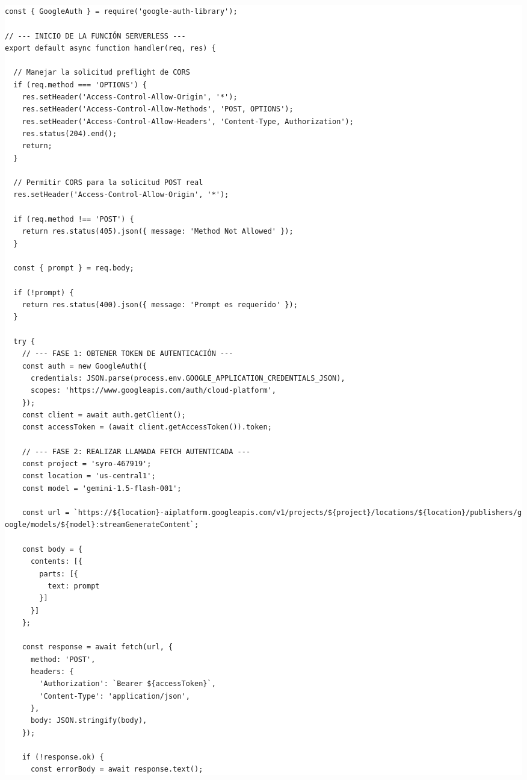 ```mermaid
const { GoogleAuth } = require('google-auth-library');

// --- INICIO DE LA FUNCIÓN SERVERLESS ---
export default async function handler(req, res) {
  
  // Manejar la solicitud preflight de CORS
  if (req.method === 'OPTIONS') {
    res.setHeader('Access-Control-Allow-Origin', '*');
    res.setHeader('Access-Control-Allow-Methods', 'POST, OPTIONS');
    res.setHeader('Access-Control-Allow-Headers', 'Content-Type, Authorization');
    res.status(204).end();
    return;
  }
  
  // Permitir CORS para la solicitud POST real
  res.setHeader('Access-Control-Allow-Origin', '*');

  if (req.method !== 'POST') {
    return res.status(405).json({ message: 'Method Not Allowed' });
  }

  const { prompt } = req.body;
  
  if (!prompt) {
    return res.status(400).json({ message: 'Prompt es requerido' });
  }

  try {
    // --- FASE 1: OBTENER TOKEN DE AUTENTICACIÓN ---
    const auth = new GoogleAuth({
      credentials: JSON.parse(process.env.GOOGLE_APPLICATION_CREDENTIALS_JSON),
      scopes: 'https://www.googleapis.com/auth/cloud-platform',
    });
    const client = await auth.getClient();
    const accessToken = (await client.getAccessToken()).token;

    // --- FASE 2: REALIZAR LLAMADA FETCH AUTENTICADA ---
    const project = 'syro-467919';
    const location = 'us-central1';
    const model = 'gemini-1.5-flash-001';

    const url = `https://${location}-aiplatform.googleapis.com/v1/projects/${project}/locations/${location}/publishers/google/models/${model}:streamGenerateContent`;

    const body = {
      contents: [{
        parts: [{
          text: prompt
        }]
      }]
    };

    const response = await fetch(url, {
      method: 'POST',
      headers: {
        'Authorization': `Bearer ${accessToken}`,
        'Content-Type': 'application/json',
      },
      body: JSON.stringify(body),
    });

    if (!response.ok) {
      const errorBody = await response.text();
```